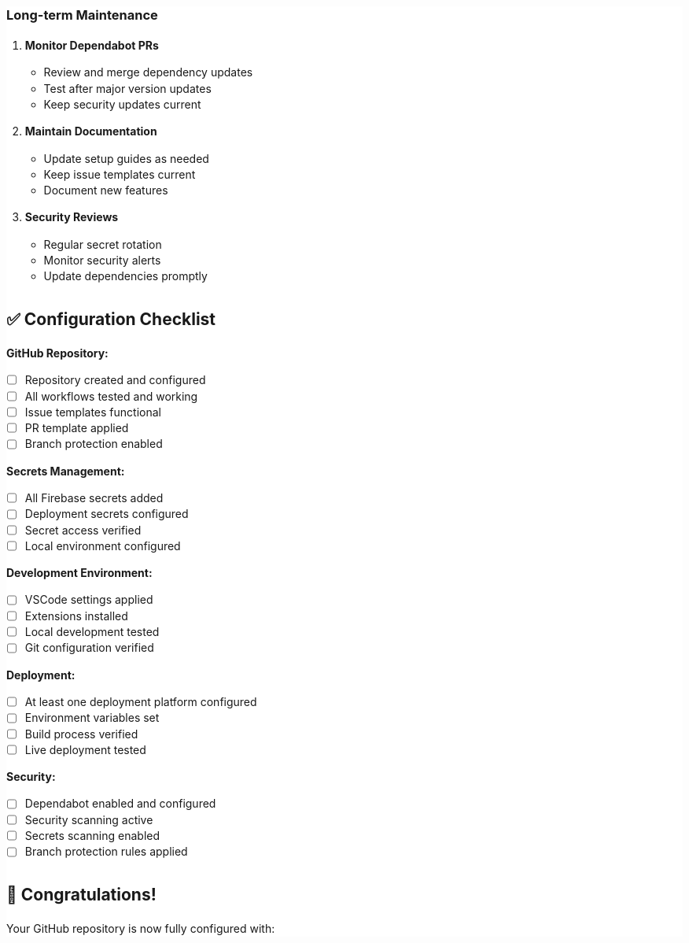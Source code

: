 ### Long-term Maintenance
1. **Monitor Dependabot PRs**
   - Review and merge dependency updates
   - Test after major version updates
   - Keep security updates current

2. **Maintain Documentation**
   - Update setup guides as needed
   - Keep issue templates current
   - Document new features

3. **Security Reviews**
   - Regular secret rotation
   - Monitor security alerts
   - Update dependencies promptly

## ✅ Configuration Checklist

**GitHub Repository:**
- [ ] Repository created and configured
- [ ] All workflows tested and working
- [ ] Issue templates functional
- [ ] PR template applied
- [ ] Branch protection enabled

**Secrets Management:**
- [ ] All Firebase secrets added
- [ ] Deployment secrets configured
- [ ] Secret access verified
- [ ] Local environment configured

**Development Environment:**
- [ ] VSCode settings applied
- [ ] Extensions installed
- [ ] Local development tested
- [ ] Git configuration verified

**Deployment:**
- [ ] At least one deployment platform configured
- [ ] Environment variables set
- [ ] Build process verified
- [ ] Live deployment tested

**Security:**
- [ ] Dependabot enabled and configured
- [ ] Security scanning active
- [ ] Secrets scanning enabled
- [ ] Branch protection rules applied

## 🎉 Congratulations!

Your GitHub repository is now fully configured with:
